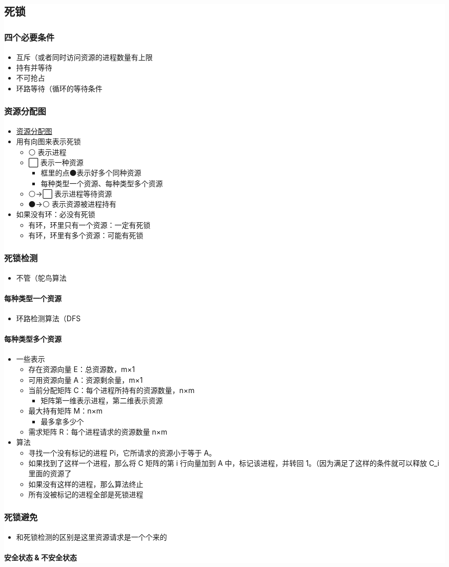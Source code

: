## 死锁

### 四个必要条件

- 互斥（或者同时访问资源的进程数量有上限
- 持有并等待
- 不可抢占
- 环路等待（循环的等待条件

### 资源分配图

- [资源分配图](4.Sync&Deadlock.md#资源分配图)
- 用有向图来表示死锁
	- ⚪ 表示进程
	- ⬜ 表示一种资源
		- 框里的点⚫表示好多个同种资源
		- 每种类型一个资源、每种类型多个资源
	- ⚪$\rightarrow$⬜ 表示进程等待资源
	- ⚫$\rightarrow$⚪ 表示资源被进程持有
- 如果没有环：必没有死锁
	- 有环，环里只有一个资源：一定有死锁
	- 有环，环里有多个资源：可能有死锁

### 死锁检测

- 不管（鸵鸟算法

#### 每种类型一个资源

- 环路检测算法（DFS

#### 每种类型多个资源

- 一些表示
	- 存在资源向量 E：总资源数，m×1
	- 可用资源向量 A：资源剩余量，m×1
	- 当前分配矩阵 C：每个进程所持有的资源数量，n×m
		- 矩阵第一维表示进程，第二维表示资源
	- 最大持有矩阵 M：n×m
		- 最多拿多少个
	- 需求矩阵 R：每个进程请求的资源数量 n×m
- 算法
	- 寻找一个没有标记的进程 Pi，它所请求的资源小于等于 A。
	- 如果找到了这样一个进程，那么将 C 矩阵的第 i 行向量加到 A 中，标记该进程，并转回 1。（因为满足了这样的条件就可以释放 C_i 里面的资源了
	- 如果没有这样的进程，那么算法终止
	- 所有没被标记的进程全部是死锁进程

### 死锁避免

- 和死锁检测的区别是这里资源请求是一个个来的

#### 安全状态 & 不安全状态
